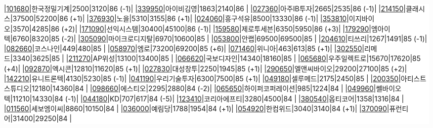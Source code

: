 |[101680](https://finance.daum.net/quotes/A101680)|한국정밀기계|2500|3120|86 (-1)|
|[339950](https://finance.daum.net/quotes/A339950)|아이비김영|1863|2140|86 |
|[027360](https://finance.daum.net/quotes/A027360)|아주IB투자|2665|2535|86 (-1)|
|[214150](https://finance.daum.net/quotes/A214150)|클래시스|37500|52200|86 (+1)|
|[376930](https://finance.daum.net/quotes/A376930)|노을|5310|3155|86 (+1)|
|[024060](https://finance.daum.net/quotes/A024060)|흥구석유|8500|13330|86 (-1)|
|[353810](https://finance.daum.net/quotes/A353810)|이지바이오|3570|4285|86 (+2)|
|[171090](https://finance.daum.net/quotes/A171090)|선익시스템|30400|45100|86 (-1)|
|[159580](https://finance.daum.net/quotes/A159580)|제로투세븐|6350|5950|86 (+3)|
|[179290](https://finance.daum.net/quotes/A179290)|엠아이텍|6760|8320|85 (-2)|
|[305090](https://finance.daum.net/quotes/A305090)|마이크로디지탈|6970|10600|85 |
|[053800](https://finance.daum.net/quotes/A053800)|안랩|69500|69500|85 |
|[204610](https://finance.daum.net/quotes/A204610)|티쓰리|1267|1491|85 (-1)|
|[082660](https://finance.daum.net/quotes/A082660)|코스나인|449|480|85 |
|[058970](https://finance.daum.net/quotes/A058970)|엠로|73200|69200|85 (+6)|
|[071460](https://finance.daum.net/quotes/A071460)|위니아|463|613|85 (+1)|
|[302550](https://finance.daum.net/quotes/A302550)|리메드|3340|3625|85 |
|[211270](https://finance.daum.net/quotes/A211270)|AP위성|13100|13400|85 |
|[066620](https://finance.daum.net/quotes/A066620)|국보디자인|14340|18160|85 |
|[065680](https://finance.daum.net/quotes/A065680)|우주일렉트로|15670|17620|85 (+4)|
|[092870](https://finance.daum.net/quotes/A092870)|엑시콘|12810|11620|85 (+1)|
|[027830](https://finance.daum.net/quotes/A027830)|대성창투|2250|1945|85 (+1)|
|[290650](https://finance.daum.net/quotes/A290650)|엘앤씨바이오|29200|27100|85 (+2)|
|[142210](https://finance.daum.net/quotes/A142210)|유니트론텍|4130|5230|85 (-1)|
|[041190](https://finance.daum.net/quotes/A041190)|우리기술투자|6300|7500|85 (+1)|
|[049180](https://finance.daum.net/quotes/A049180)|셀루메드|2175|2450|85 |
|[200350](https://finance.daum.net/quotes/A200350)|아티스트스튜디오|12180|14360|84 |
|[098660](https://finance.daum.net/quotes/A098660)|에스티오|2295|2880|84 (-2)|
|[065650](https://finance.daum.net/quotes/A065650)|하이퍼코퍼레이션|985|1224|84 |
|[049960](https://finance.daum.net/quotes/A049960)|쎌바이오텍|11210|14330|84 (-1)|
|[044180](https://finance.daum.net/quotes/A044180)|KD|707|617|84 (-5)|
|[123410](https://finance.daum.net/quotes/A123410)|코리아에프티|3280|4500|84 |
|[380540](https://finance.daum.net/quotes/A380540)|옵티코어|1358|1316|84 |
|[011560](https://finance.daum.net/quotes/A011560)|세보엠이씨|8860|10150|84 |
|[036000](https://finance.daum.net/quotes/A036000)|예림당|1788|1954|84 (+1)|
|[054920](https://finance.daum.net/quotes/A054920)|한컴위드|3040|3140|84 (+1)|
|[370090](https://finance.daum.net/quotes/A370090)|퓨런티어|31400|29250|84 |